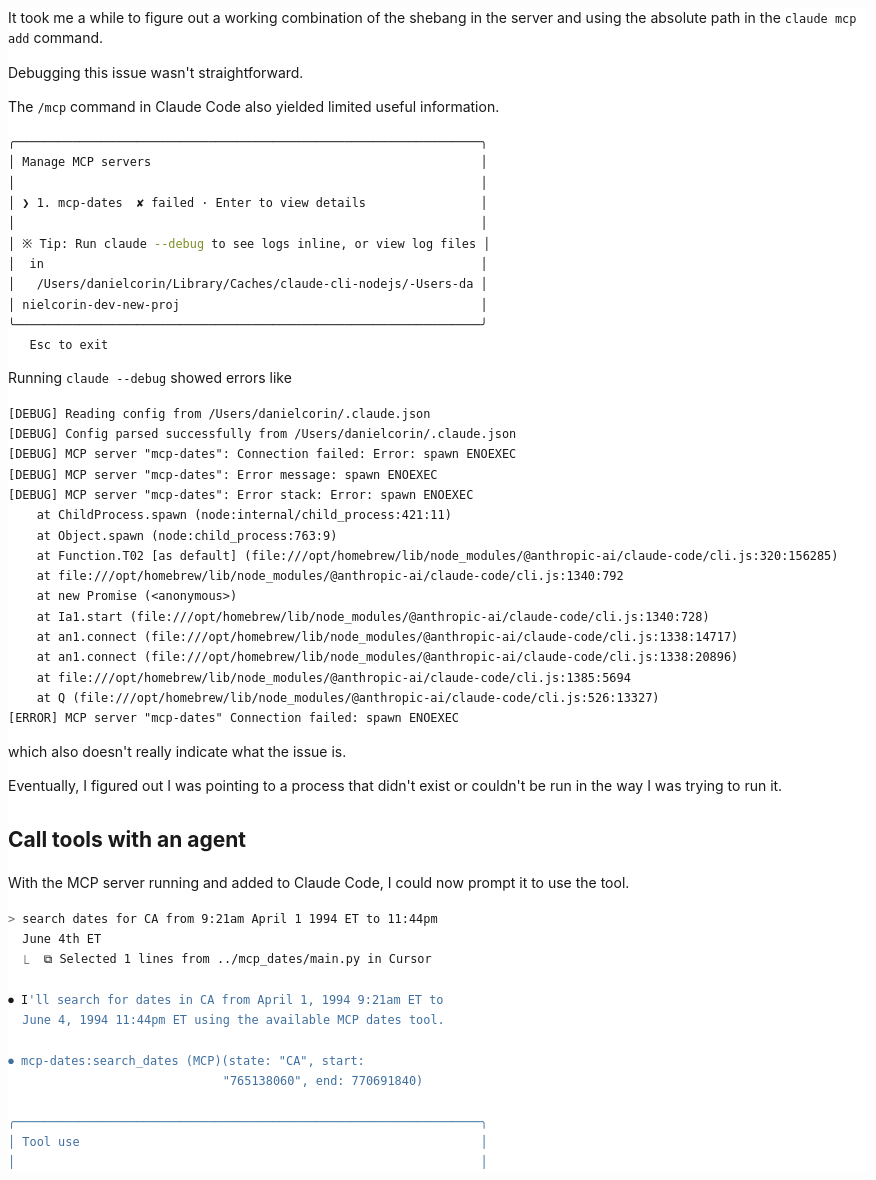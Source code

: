 It took me a while to figure out a working combination of the shebang in the server and using the absolute path in the `claude mcp add` command.

Debugging this issue wasn't straightforward.

The `/mcp` command in Claude Code also yielded limited useful information.

```sh
╭─────────────────────────────────────────────────────────────────╮
│ Manage MCP servers                                              │
│                                                                 │
│ ❯ 1. mcp-dates  ✘ failed · Enter to view details                │
│                                                                 │
│ ※ Tip: Run claude --debug to see logs inline, or view log files │
│  in                                                             │
│   /Users/danielcorin/Library/Caches/claude-cli-nodejs/-Users-da │
│ nielcorin-dev-new-proj                                          │
╰─────────────────────────────────────────────────────────────────╯
   Esc to exit
```

Running `claude --debug` showed errors like

```
[DEBUG] Reading config from /Users/danielcorin/.claude.json
[DEBUG] Config parsed successfully from /Users/danielcorin/.claude.json
[DEBUG] MCP server "mcp-dates": Connection failed: Error: spawn ENOEXEC
[DEBUG] MCP server "mcp-dates": Error message: spawn ENOEXEC
[DEBUG] MCP server "mcp-dates": Error stack: Error: spawn ENOEXEC
    at ChildProcess.spawn (node:internal/child_process:421:11)
    at Object.spawn (node:child_process:763:9)
    at Function.T02 [as default] (file:///opt/homebrew/lib/node_modules/@anthropic-ai/claude-code/cli.js:320:156285)
    at file:///opt/homebrew/lib/node_modules/@anthropic-ai/claude-code/cli.js:1340:792
    at new Promise (<anonymous>)
    at Ia1.start (file:///opt/homebrew/lib/node_modules/@anthropic-ai/claude-code/cli.js:1340:728)
    at an1.connect (file:///opt/homebrew/lib/node_modules/@anthropic-ai/claude-code/cli.js:1338:14717)
    at an1.connect (file:///opt/homebrew/lib/node_modules/@anthropic-ai/claude-code/cli.js:1338:20896)
    at file:///opt/homebrew/lib/node_modules/@anthropic-ai/claude-code/cli.js:1385:5694
    at Q (file:///opt/homebrew/lib/node_modules/@anthropic-ai/claude-code/cli.js:526:13327)
[ERROR] MCP server "mcp-dates" Connection failed: spawn ENOEXEC
```

which also doesn't really indicate what the issue is.

Eventually, I figured out I was pointing to a process that didn't exist or couldn't be run in the way I was trying to run it.

## Call tools with an agent

With the MCP server running and added to Claude Code, I could now prompt it to use the tool.

```sh
> search dates for CA from 9:21am April 1 1994 ET to 11:44pm
  June 4th ET
  ⎿  ⧉ Selected 1 lines from ../mcp_dates/main.py in Cursor

⏺ I'll search for dates in CA from April 1, 1994 9:21am ET to
  June 4, 1994 11:44pm ET using the available MCP dates tool.

⏺ mcp-dates:search_dates (MCP)(state: "CA", start:
                              "765138060", end: 770691840)

╭─────────────────────────────────────────────────────────────────╮
│ Tool use                                                        │
│                                                                 │
```